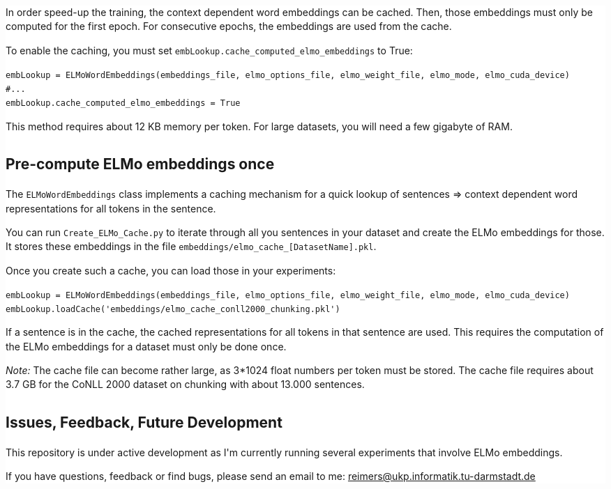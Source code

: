 In order speed-up the training, the context dependent word embeddings can be cached. Then, those embeddings must only be computed for the first epoch. For consecutive epochs, the embeddings are used from the cache.


To enable the caching, you must set `embLookup.cache_computed_elmo_embeddings` to True:
```
embLookup = ELMoWordEmbeddings(embeddings_file, elmo_options_file, elmo_weight_file, elmo_mode, elmo_cuda_device)
#...
embLookup.cache_computed_elmo_embeddings = True
```

This method requires about 12 KB memory per token. For large datasets, you will need a few gigabyte of RAM.


## Pre-compute ELMo embeddings once
The `ELMoWordEmbeddings` class implements a caching mechanism for a quick lookup of sentences => context dependent word representations for all tokens in the sentence.

You can run `Create_ELMo_Cache.py` to iterate through all you sentences in your dataset and create the ELMo embeddings for those. It stores these embeddings in the file `embeddings/elmo_cache_[DatasetName].pkl`.

Once you create such a cache, you can load those in your experiments:
```
embLookup = ELMoWordEmbeddings(embeddings_file, elmo_options_file, elmo_weight_file, elmo_mode, elmo_cuda_device)
embLookup.loadCache('embeddings/elmo_cache_conll2000_chunking.pkl')
```

If a sentence is in the cache, the cached representations for all tokens in that sentence are used. This requires the computation of the ELMo embeddings for a dataset must only be done once.

*Note:* The cache file can become rather large, as 3*1024 float numbers per token must be stored. The cache file requires about 3.7 GB for the CoNLL 2000 dataset on chunking with about 13.000 sentences.


## Issues, Feedback, Future Development
This repository is under active development as I'm currently running several experiments that involve ELMo embeddings.

If you have questions, feedback or find bugs, please send an email to me: reimers@ukp.informatik.tu-darmstadt.de
